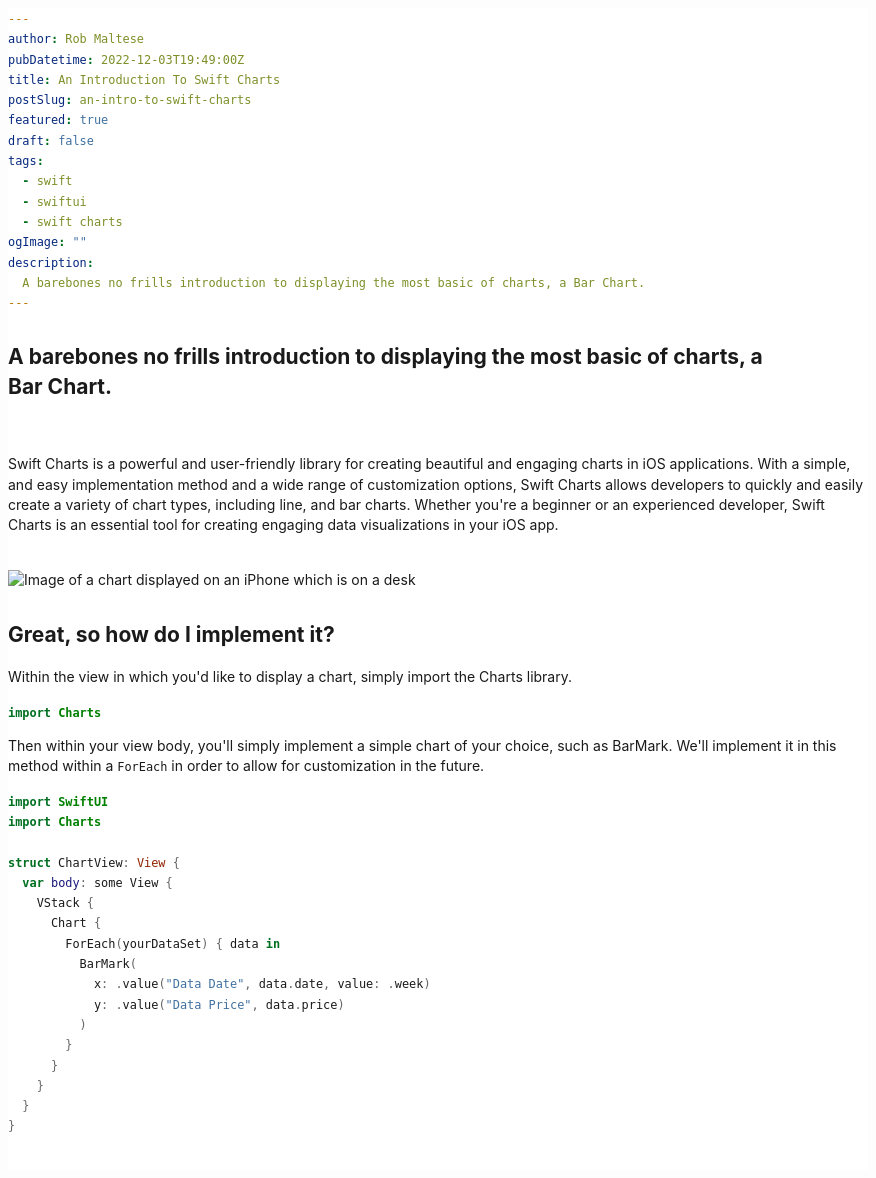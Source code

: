 ```yaml
---
author: Rob Maltese
pubDatetime: 2022-12-03T19:49:00Z
title: An Introduction To Swift Charts
postSlug: an-intro-to-swift-charts
featured: true
draft: false
tags:
  - swift
  - swiftui
  - swift charts
ogImage: ""
description:
  A barebones no frills introduction to displaying the most basic of charts, a Bar Chart.
---
```


## A barebones no frills introduction to displaying the most basic of charts, a Bar Chart.

<br/>

Swift Charts is a powerful and user-friendly library for creating beautiful and engaging charts in iOS applications. With a simple, and easy implementation method and a wide range of customization options, Swift Charts allows developers to quickly and easily create a variety of chart types, including line, and bar charts. Whether you're a beginner or an experienced developer, Swift Charts is an essential tool for creating engaging data visualizations in your iOS app.

<br/>

<img src="https://miro.medium.com/max/1400/1*eBbVaymJUGsTIyRsfv_xbg.webp" alt="Image of a chart displayed on an iPhone which is on a desk" width="100%"/>

## Great, so how do I implement it?
Within the view in which you'd like to display a chart, simply import the Charts library.

```swift
import Charts
```

Then within your view body, you'll simply implement a simple chart of your choice, such as BarMark. We'll implement it in this method within a `ForEach` in order to allow for customization in the future.

```swift
import SwiftUI
import Charts

struct ChartView: View {
  var body: some View {
    VStack {
      Chart {
        ForEach(yourDataSet) { data in
          BarMark(
            x: .value("Data Date", data.date, value: .week)
            y: .value("Data Price", data.price)
          )
        }
      }
    }
  }
}

```
<br/>
